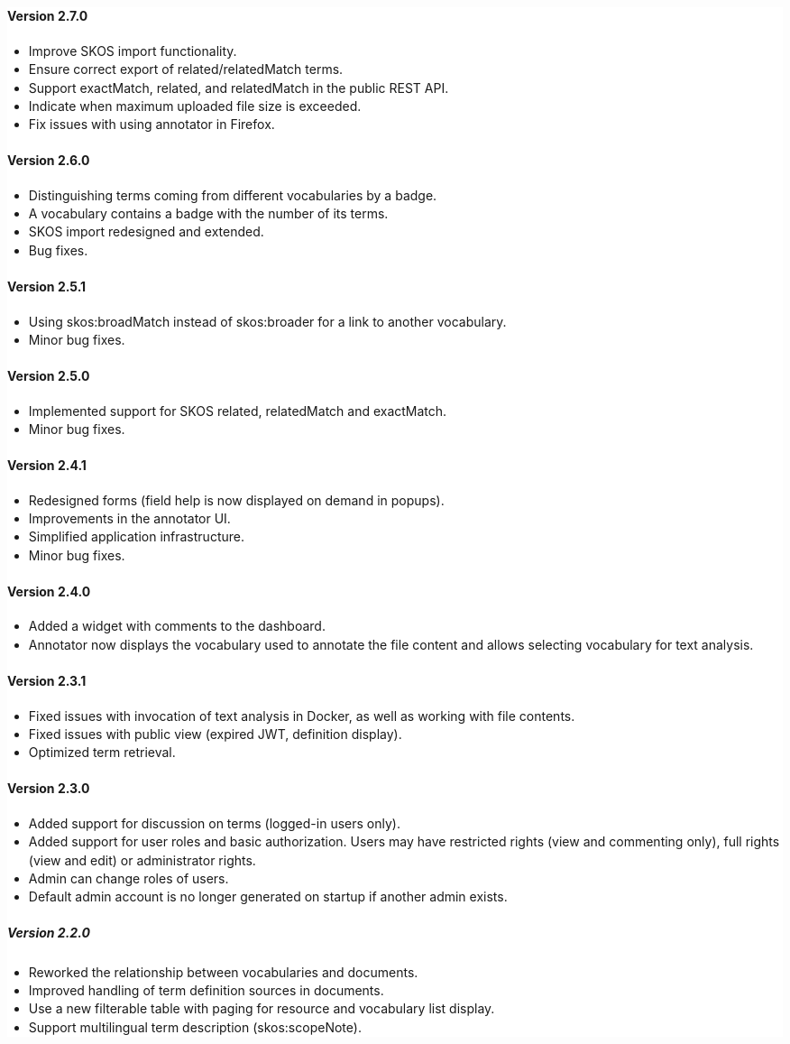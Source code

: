 #### Version 2.7.0

- Improve SKOS import functionality.
- Ensure correct export of related/relatedMatch terms.
- Support exactMatch, related, and relatedMatch in the public REST API.
- Indicate when maximum uploaded file size is exceeded.
- Fix issues with using annotator in Firefox.

#### Version 2.6.0

- Distinguishing terms coming from different vocabularies by a badge.
- A vocabulary contains a badge with the number of its terms.
- SKOS import redesigned and extended.
- Bug fixes.

#### Version 2.5.1

- Using skos:broadMatch instead of skos:broader for a link to another vocabulary.
- Minor bug fixes.

#### Version 2.5.0

- Implemented support for SKOS related, relatedMatch and exactMatch.
- Minor bug fixes.

#### Version 2.4.1

- Redesigned forms (field help is now displayed on demand in popups).
- Improvements in the annotator UI.
- Simplified application infrastructure.
- Minor bug fixes.

#### Version 2.4.0

- Added a widget with comments to the dashboard.
- Annotator now displays the vocabulary used to annotate the file content and allows selecting vocabulary for text analysis.

#### Version 2.3.1

- Fixed issues with invocation of text analysis in Docker, as well as working with file contents.
- Fixed issues with public view (expired JWT, definition display).
- Optimized term retrieval.

#### Version 2.3.0

- Added support for discussion on terms (logged-in users only).
- Added support for user roles and basic authorization. Users may have restricted rights (view and commenting only), full rights (view and edit) or administrator rights.
- Admin can change roles of users.
- Default admin account is no longer generated on startup if another admin exists.

##### Version 2.2.0

- Reworked the relationship between vocabularies and documents.
- Improved handling of term definition sources in documents.
- Use a new filterable table with paging for resource and vocabulary list display.
- Support multilingual term description (skos:scopeNote).
